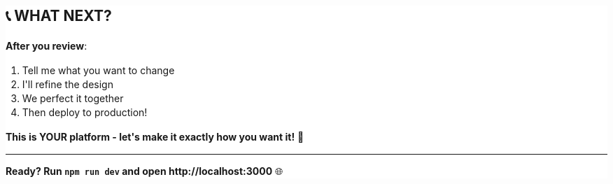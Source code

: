 
## 📞 WHAT NEXT?

**After you review**:

1. Tell me what you want to change
2. I'll refine the design
3. We perfect it together
4. Then deploy to production!

**This is YOUR platform - let's make it exactly how you want it!** 🎨

---

**Ready? Run `npm run dev` and open http://localhost:3000** 🌐


